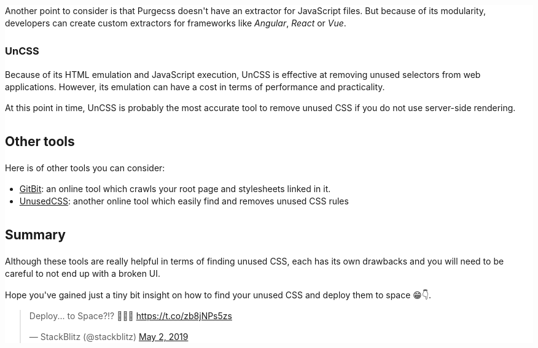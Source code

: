 Another point to consider is that Purgecss doesn't have an extractor for JavaScript files. But because of its modularity, developers can create custom extractors for frameworks like _Angular_, _React_ or _Vue_.

### UnCSS

Because of its HTML emulation and JavaScript execution, UnCSS is effective at removing unused selectors from web applications. However, its emulation can have a cost in terms of performance and practicality.

At this point in time, UnCSS is probably the most accurate tool to remove unused CSS if you do not use server-side rendering.

## Other tools

Here is of other tools you can consider:

- [GitBit](https://www.jitbit.com/unusedcss/): an online tool which crawls your root page and stylesheets linked in it.
- [UnusedCSS](https://unused-css.com/): another online tool which easily find and removes unused CSS rules

## Summary

Although these tools are really helpful in terms of finding unused CSS, each has its own drawbacks and you will need to be careful to not end up with a broken UI.

Hope you've gained just a tiny bit insight on how to find your unused CSS and deploy them to space 😁👇.

<blockquote class="twitter-tweet"><p lang="en" dir="ltr">Deploy... to Space?!? 🚀🔥🤯 <a href="https://t.co/zb8jNPs5zs">https://t.co/zb8jNPs5zs</a></p>&mdash; StackBlitz (@stackblitz) <a href="https://twitter.com/stackblitz/status/1123816907881242624?ref_src=twsrc%5Etfw">May 2, 2019</a></blockquote>
